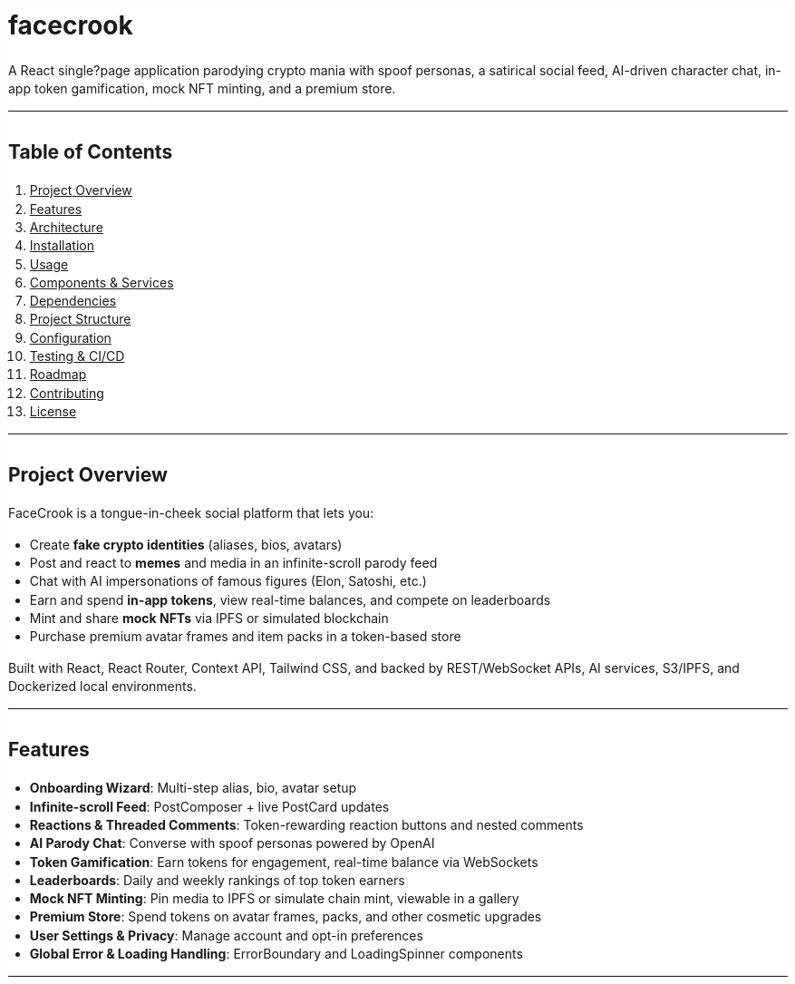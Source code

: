 # facecrook

A React single?page application parodying crypto mania with spoof personas, a satirical social feed, AI-driven character chat, in-app token gamification, mock NFT minting, and a premium store.

---

## Table of Contents

1. [Project Overview](#project-overview)  
2. [Features](#features)  
3. [Architecture](#architecture)  
4. [Installation](#installation)  
5. [Usage](#usage)  
6. [Components & Services](#components--services)  
7. [Dependencies](#dependencies)  
8. [Project Structure](#project-structure)  
9. [Configuration](#configuration)  
10. [Testing & CI/CD](#testing--ci-cd)  
11. [Roadmap](#roadmap)  
12. [Contributing](#contributing)  
13. [License](#license)  

---

## Project Overview

FaceCrook is a tongue-in-cheek social platform that lets you:

- Create **fake crypto identities** (aliases, bios, avatars)  
- Post and react to **memes** and media in an infinite-scroll parody feed  
- Chat with AI impersonations of famous figures (Elon, Satoshi, etc.)  
- Earn and spend **in-app tokens**, view real-time balances, and compete on leaderboards  
- Mint and share **mock NFTs** via IPFS or simulated blockchain  
- Purchase premium avatar frames and item packs in a token-based store  

Built with React, React Router, Context API, Tailwind CSS, and backed by REST/WebSocket APIs, AI services, S3/IPFS, and Dockerized local environments.  

---

## Features

- **Onboarding Wizard**: Multi-step alias, bio, avatar setup  
- **Infinite-scroll Feed**: PostComposer + live PostCard updates  
- **Reactions & Threaded Comments**: Token-rewarding reaction buttons and nested comments  
- **AI Parody Chat**: Converse with spoof personas powered by OpenAI  
- **Token Gamification**: Earn tokens for engagement, real-time balance via WebSockets  
- **Leaderboards**: Daily and weekly rankings of top token earners  
- **Mock NFT Minting**: Pin media to IPFS or simulate chain mint, viewable in a gallery  
- **Premium Store**: Spend tokens on avatar frames, packs, and other cosmetic upgrades  
- **User Settings & Privacy**: Manage account and opt-in preferences  
- **Global Error & Loading Handling**: ErrorBoundary and LoadingSpinner components  

---